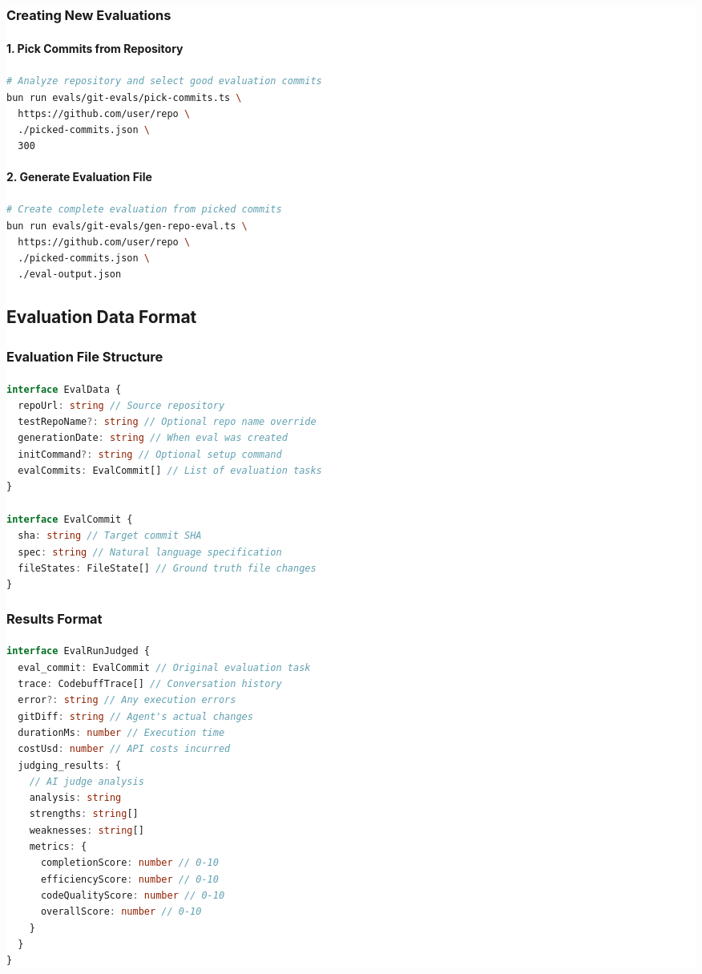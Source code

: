 ### Creating New Evaluations

#### 1. Pick Commits from Repository

```bash
# Analyze repository and select good evaluation commits
bun run evals/git-evals/pick-commits.ts \
  https://github.com/user/repo \
  ./picked-commits.json \
  300
```

#### 2. Generate Evaluation File

```bash
# Create complete evaluation from picked commits
bun run evals/git-evals/gen-repo-eval.ts \
  https://github.com/user/repo \
  ./picked-commits.json \
  ./eval-output.json
```

## Evaluation Data Format

### Evaluation File Structure

```typescript
interface EvalData {
  repoUrl: string // Source repository
  testRepoName?: string // Optional repo name override
  generationDate: string // When eval was created
  initCommand?: string // Optional setup command
  evalCommits: EvalCommit[] // List of evaluation tasks
}

interface EvalCommit {
  sha: string // Target commit SHA
  spec: string // Natural language specification
  fileStates: FileState[] // Ground truth file changes
}
```

### Results Format

```typescript
interface EvalRunJudged {
  eval_commit: EvalCommit // Original evaluation task
  trace: CodebuffTrace[] // Conversation history
  error?: string // Any execution errors
  gitDiff: string // Agent's actual changes
  durationMs: number // Execution time
  costUsd: number // API costs incurred
  judging_results: {
    // AI judge analysis
    analysis: string
    strengths: string[]
    weaknesses: string[]
    metrics: {
      completionScore: number // 0-10
      efficiencyScore: number // 0-10
      codeQualityScore: number // 0-10
      overallScore: number // 0-10
    }
  }
}
```